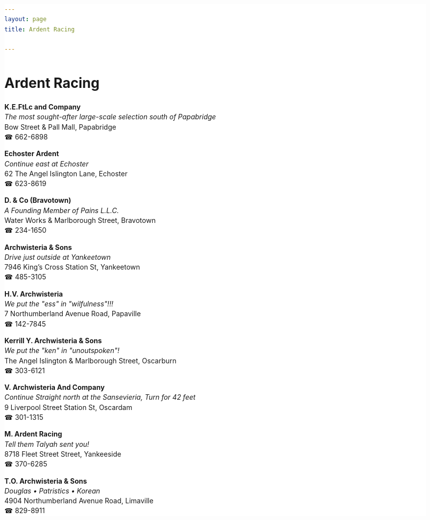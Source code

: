 ```yaml
---
layout: page 
title: Ardent Racing

---
```



# Ardent Racing


 **K.E.FtLc and Company**  
_The most sought-after large-scale selection south of Papabridge_  
Bow Street & Pall Mall, Papabridge  
☎ 662-6898

**Echoster Ardent**  
_Continue east at Echoster_  
62 The Angel Islington Lane, Echoster  
☎ 623-8619

**D. & Co (Bravotown)**  
_A Founding Member of Pains L.L.C._  
Water Works & Marlborough Street, Bravotown  
☎ 234-1650

**Archwisteria & Sons**  
_Drive just outside at Yankeetown_  
7946 King’s Cross Station St, Yankeetown  
☎ 485-3105

**H.V. Archwisteria**  
_We put the "ess" in "wilfulness"!!!_  
7 Northumberland Avenue Road, Papaville  
☎ 142-7845

**Kerrill Y. Archwisteria & Sons**  
_We put the "ken" in "unoutspoken"!_  
The Angel Islington & Marlborough Street, Oscarburn  
☎ 303-6121

**V. Archwisteria And Company**  
_Continue Straight north at the Sansevieria, Turn for 42 feet_  
9 Liverpool Street Station St, Oscardam  
☎ 301-1315

**M. Ardent Racing**  
_Tell them Talyah sent you!_  
8718 Fleet Street Street, Yankeeside  
☎ 370-6285

**T.O. Archwisteria & Sons**  
_Douglas • Patristics • Korean_  
4904 Northumberland Avenue Road, Limaville  
☎ 829-8911
